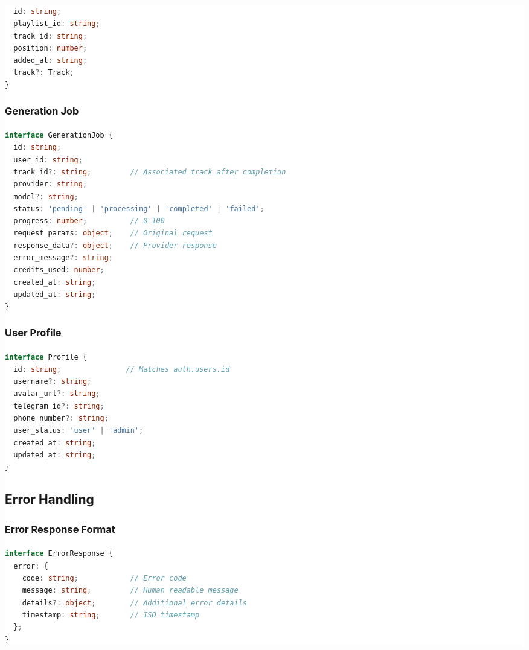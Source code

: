 ```typescript
  id: string;
  playlist_id: string;
  track_id: string;
  position: number;
  added_at: string;
  track?: Track;
}
```

### Generation Job

```typescript
interface GenerationJob {
  id: string;
  user_id: string;
  track_id?: string;         // Associated track after completion
  provider: string;
  model?: string;
  status: 'pending' | 'processing' | 'completed' | 'failed';
  progress: number;          // 0-100
  request_params: object;    // Original request
  response_data?: object;    // Provider response
  error_message?: string;
  credits_used: number;
  created_at: string;
  updated_at: string;
}
```

### User Profile

```typescript
interface Profile {
  id: string;               // Matches auth.users.id
  username?: string;
  avatar_url?: string;
  telegram_id?: string;
  phone_number?: string;
  user_status: 'user' | 'admin';
  created_at: string;
  updated_at: string;
}
```

## Error Handling

### Error Response Format

```typescript
interface ErrorResponse {
  error: {
    code: string;            // Error code
    message: string;         // Human readable message
    details?: object;        // Additional error details
    timestamp: string;       // ISO timestamp
  };
}
```
